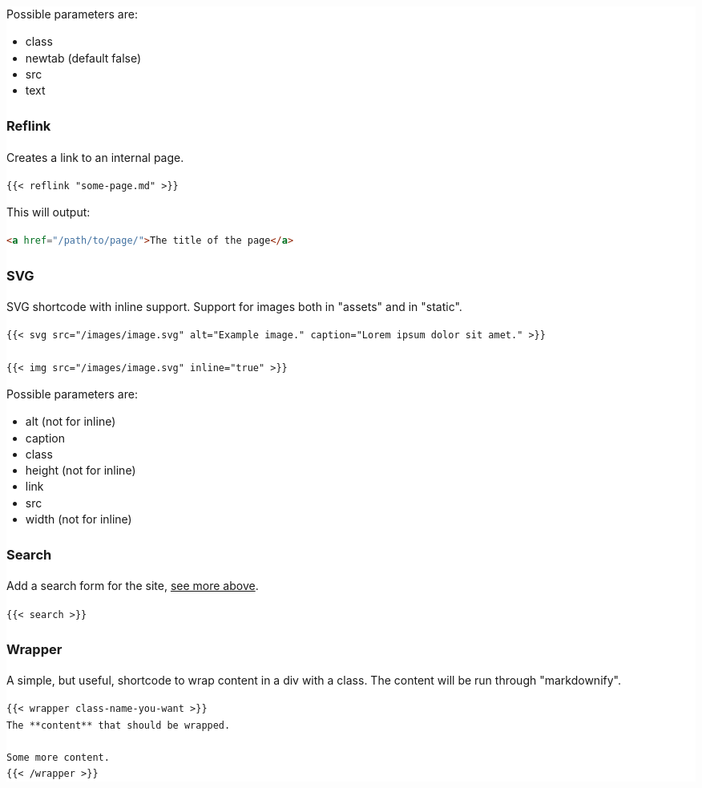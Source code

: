 Possible parameters are:

* class
* newtab (default false)
* src
* text


### Reflink

Creates a link to an internal page.

```
{{< reflink "some-page.md" >}}
```

This will output:

```html
<a href="/path/to/page/">The title of the page</a>
```


### SVG

SVG shortcode with inline support. Support for images both in "assets" and in "static".

```
{{< svg src="/images/image.svg" alt="Example image." caption="Lorem ipsum dolor sit amet." >}}

{{< img src="/images/image.svg" inline="true" >}}
```

Possible parameters are:

* alt (not for inline)
* caption
* class
* height (not for inline)
* link
* src
* width (not for inline)


### Search

Add a search form for the site, [see more above](#search).

```
{{< search >}}
```


### Wrapper

A simple, but useful, shortcode to wrap content in a div with a class. The content will be run through "markdownify".

```
{{< wrapper class-name-you-want >}}
The **content** that should be wrapped.

Some more content.
{{< /wrapper >}}
```
